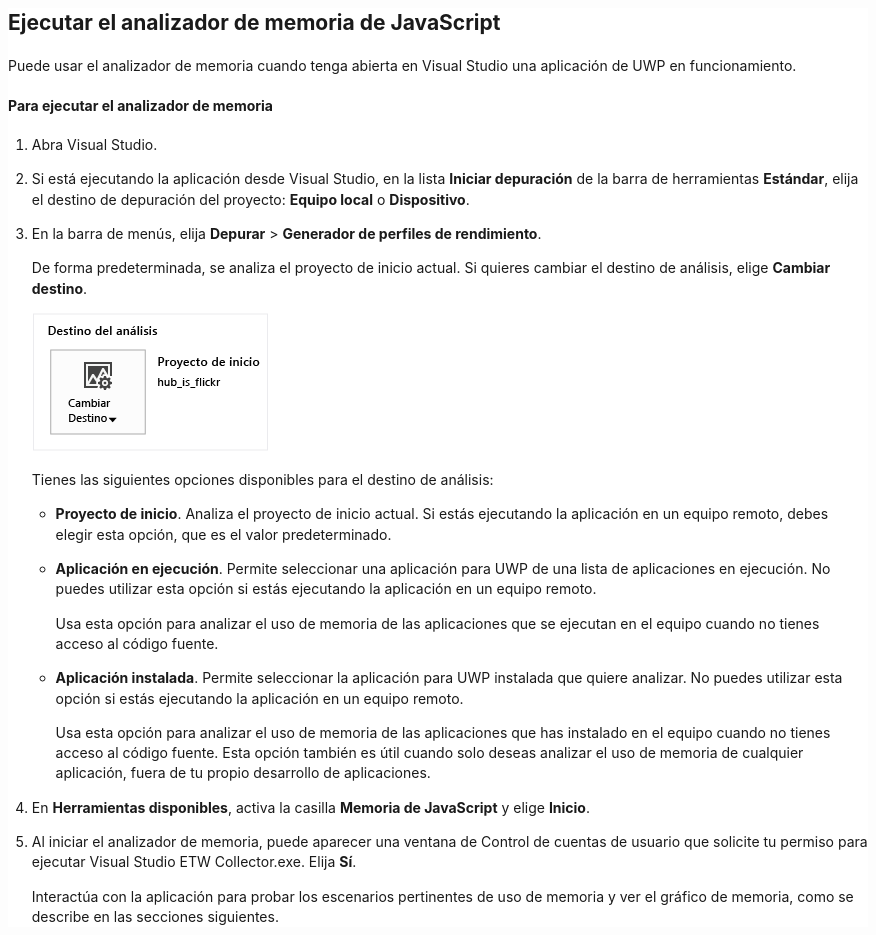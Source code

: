 ## <a name="run-the-javascript-memory-analyzer"></a>Ejecutar el analizador de memoria de JavaScript  
 Puede usar el analizador de memoria cuando tenga abierta en Visual Studio una aplicación de UWP en funcionamiento.
  
#### <a name="to-run-the-memory-analyzer"></a>Para ejecutar el analizador de memoria  
  
1.  Abra Visual Studio.  
  
2.  Si está ejecutando la aplicación desde Visual Studio, en la lista **Iniciar depuración** de la barra de herramientas **Estándar**, elija el destino de depuración del proyecto: **Equipo local** o **Dispositivo**.  
  
3.  En la barra de menús, elija **Depurar** > **Generador de perfiles de rendimiento**.  
  
     De forma predeterminada, se analiza el proyecto de inicio actual. Si quieres cambiar el destino de análisis, elige **Cambiar destino**.  
  
     ![Cambiar destino de análisis](../profiling/media/js_tools_target.png "JS_Tools_Target")  
  
     Tienes las siguientes opciones disponibles para el destino de análisis:  
  
    -   **Proyecto de inicio**. Analiza el proyecto de inicio actual. Si estás ejecutando la aplicación en un equipo remoto, debes elegir esta opción, que es el valor predeterminado.  
  
    -   **Aplicación en ejecución**. Permite seleccionar una aplicación para UWP de una lista de aplicaciones en ejecución. No puedes utilizar esta opción si estás ejecutando la aplicación en un equipo remoto.  
  
         Usa esta opción para analizar el uso de memoria de las aplicaciones que se ejecutan en el equipo cuando no tienes acceso al código fuente.  
  
    -   **Aplicación instalada**. Permite seleccionar la aplicación para UWP instalada que quiere analizar. No puedes utilizar esta opción si estás ejecutando la aplicación en un equipo remoto.  
  
         Usa esta opción para analizar el uso de memoria de las aplicaciones que has instalado en el equipo cuando no tienes acceso al código fuente. Esta opción también es útil cuando solo deseas analizar el uso de memoria de cualquier aplicación, fuera de tu propio desarrollo de aplicaciones.  
  
4.  En **Herramientas disponibles**, activa la casilla **Memoria de JavaScript** y elige **Inicio**.  
  
5.  Al iniciar el analizador de memoria, puede aparecer una ventana de Control de cuentas de usuario que solicite tu permiso para ejecutar Visual Studio ETW Collector.exe. Elija **Sí**.  
  
     Interactúa con la aplicación para probar los escenarios pertinentes de uso de memoria y ver el gráfico de memoria, como se describe en las secciones siguientes.  
  